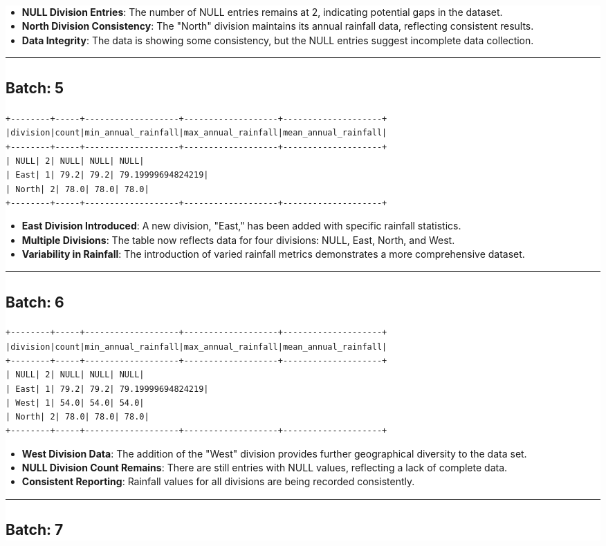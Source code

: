 - **NULL Division Entries**: The number of NULL entries remains at 2, indicating potential gaps in the dataset.
- **North Division Consistency**: The "North" division maintains its annual rainfall data, reflecting consistent results.
- **Data Integrity**: The data is showing some consistency, but the NULL entries suggest incomplete data collection.

---

## Batch: 5

```
+--------+-----+-------------------+-------------------+--------------------+
|division|count|min_annual_rainfall|max_annual_rainfall|mean_annual_rainfall|
+--------+-----+-------------------+-------------------+--------------------+
| NULL| 2| NULL| NULL| NULL|
| East| 1| 79.2| 79.2| 79.19999694824219|
| North| 2| 78.0| 78.0| 78.0|
+--------+-----+-------------------+-------------------+--------------------+
```

- **East Division Introduced**: A new division, "East," has been added with specific rainfall statistics.
- **Multiple Divisions**: The table now reflects data for four divisions: NULL, East, North, and West.
- **Variability in Rainfall**: The introduction of varied rainfall metrics demonstrates a more comprehensive dataset.

---

## Batch: 6

```
+--------+-----+-------------------+-------------------+--------------------+
|division|count|min_annual_rainfall|max_annual_rainfall|mean_annual_rainfall|
+--------+-----+-------------------+-------------------+--------------------+
| NULL| 2| NULL| NULL| NULL|
| East| 1| 79.2| 79.2| 79.19999694824219|
| West| 1| 54.0| 54.0| 54.0|
| North| 2| 78.0| 78.0| 78.0|
+--------+-----+-------------------+-------------------+--------------------+
```

- **West Division Data**: The addition of the "West" division provides further geographical diversity to the data set.
- **NULL Division Count Remains**: There are still entries with NULL values, reflecting a lack of complete data.
- **Consistent Reporting**: Rainfall values for all divisions are being recorded consistently.

---

## Batch: 7
